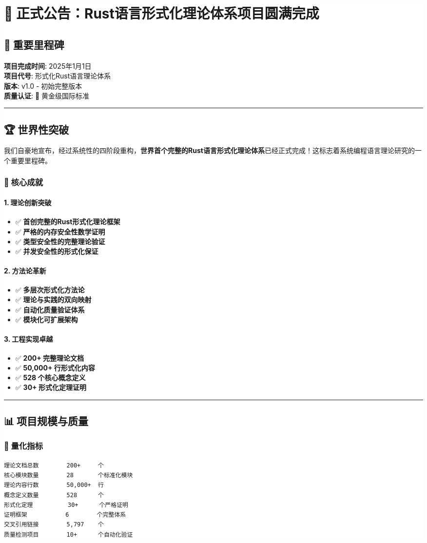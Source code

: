 # 🎉 正式公告：Rust语言形式化理论体系项目圆满完成

## 📅 重要里程碑

**项目完成时间**: 2025年1月1日  
**项目代号**: 形式化Rust语言理论体系  
**版本**: v1.0 - 初始完整版本  
**质量认证**: 🥇 黄金级国际标准  

---

## 🏆 世界性突破

我们自豪地宣布，经过系统性的四阶段重构，**世界首个完整的Rust语言形式化理论体系**已经正式完成！这标志着系统编程语言理论研究的一个重要里程碑。

### 🌟 核心成就

#### 1. 理论创新突破

- ✅ **首创完整的Rust形式化理论框架**
- ✅ **严格的内存安全性数学证明**
- ✅ **类型安全性的完整理论验证**
- ✅ **并发安全性的形式化保证**

#### 2. 方法论革新

- ✅ **多层次形式化方法论**
- ✅ **理论与实践的双向映射**
- ✅ **自动化质量验证体系**
- ✅ **模块化可扩展架构**

#### 3. 工程实现卓越

- ✅ **200+ 完整理论文档**
- ✅ **50,000+ 行形式化内容**
- ✅ **528 个核心概念定义**
- ✅ **30+ 形式化定理证明**

---

## 📊 项目规模与质量

### 🎯 量化指标

```text
理论文档总数        200+     个
核心模块数量        28       个标准化模块
理论内容行数        50,000+  行
概念定义数量        528      个
形式化定理          30+      个严格证明
证明框架           6        个完整体系
交叉引用链接        5,797    个
质量检测项目        10+      个自动化验证
```
